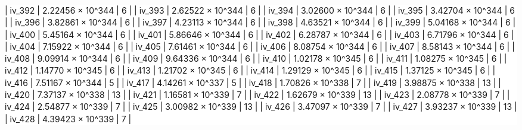 | iv_392 | 2.22456 × 10^344 | 6 |
| iv_393 | 2.62522 × 10^344 | 6 |
| iv_394 | 3.02600 × 10^344 | 6 |
| iv_395 | 3.42704 × 10^344 | 6 |
| iv_396 | 3.82861 × 10^344 | 6 |
| iv_397 | 4.23113 × 10^344 | 6 |
| iv_398 | 4.63521 × 10^344 | 6 |
| iv_399 | 5.04168 × 10^344 | 6 |
| iv_400 | 5.45164 × 10^344 | 6 |
| iv_401 | 5.86646 × 10^344 | 6 |
| iv_402 | 6.28787 × 10^344 | 6 |
| iv_403 | 6.71796 × 10^344 | 6 |
| iv_404 | 7.15922 × 10^344 | 6 |
| iv_405 | 7.61461 × 10^344 | 6 |
| iv_406 | 8.08754 × 10^344 | 6 |
| iv_407 | 8.58143 × 10^344 | 6 |
| iv_408 | 9.09914 × 10^344 | 6 |
| iv_409 | 9.64336 × 10^344 | 6 |
| iv_410 | 1.02178 × 10^345 | 6 |
| iv_411 | 1.08275 × 10^345 | 6 |
| iv_412 | 1.14770 × 10^345 | 6 |
| iv_413 | 1.21702 × 10^345 | 6 |
| iv_414 | 1.29129 × 10^345 | 6 |
| iv_415 | 1.37125 × 10^345 | 6 |
| iv_416 | 7.51167 × 10^344 | 5 |
| iv_417 | 4.14261 × 10^337 | 5 |
| iv_418 | 1.70826 × 10^338 | 7 |
| iv_419 | 3.98875 × 10^338 | 13 |
| iv_420 | 7.37137 × 10^338 | 13 |
| iv_421 | 1.16581 × 10^339 | 7 |
| iv_422 | 1.62679 × 10^339 | 13 |
| iv_423 | 2.08778 × 10^339 | 7 |
| iv_424 | 2.54877 × 10^339 | 7 |
| iv_425 | 3.00982 × 10^339 | 13 |
| iv_426 | 3.47097 × 10^339 | 7 |
| iv_427 | 3.93237 × 10^339 | 13 |
| iv_428 | 4.39423 × 10^339 | 7 |